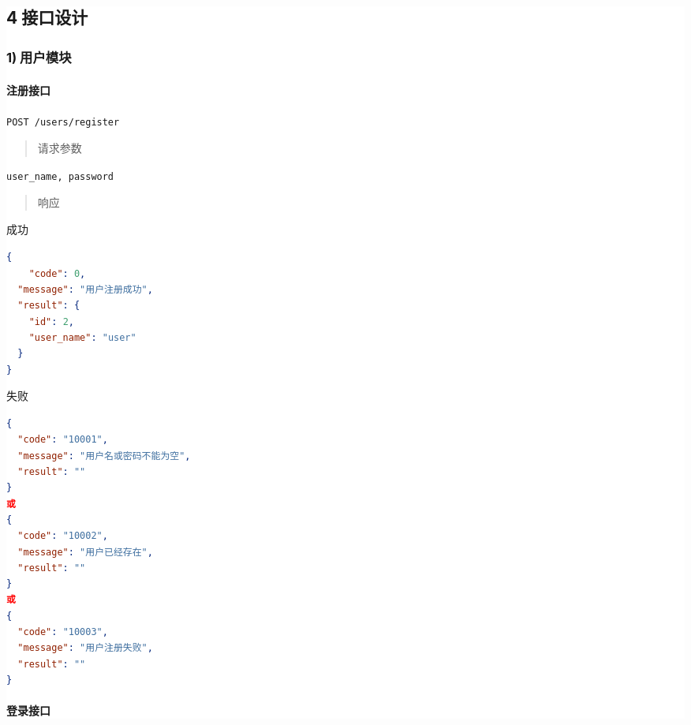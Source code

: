 ## 4 接口设计

### 1) 用户模块

#### 注册接口

```
POST /users/register
```

> 请求参数

```
user_name, password
```

> 响应

成功

```json
{
	"code": 0,
  "message": "用户注册成功",
  "result": {
    "id": 2,
    "user_name": "user"
  }
}
```

失败

```json
{
  "code": "10001",
  "message": "用户名或密码不能为空",
  "result": ""
}
或
{
  "code": "10002",
  "message": "用户已经存在",
  "result": ""
}
或
{
  "code": "10003",
  "message": "用户注册失败",
  "result": ""
}
```

#### 登录接口
